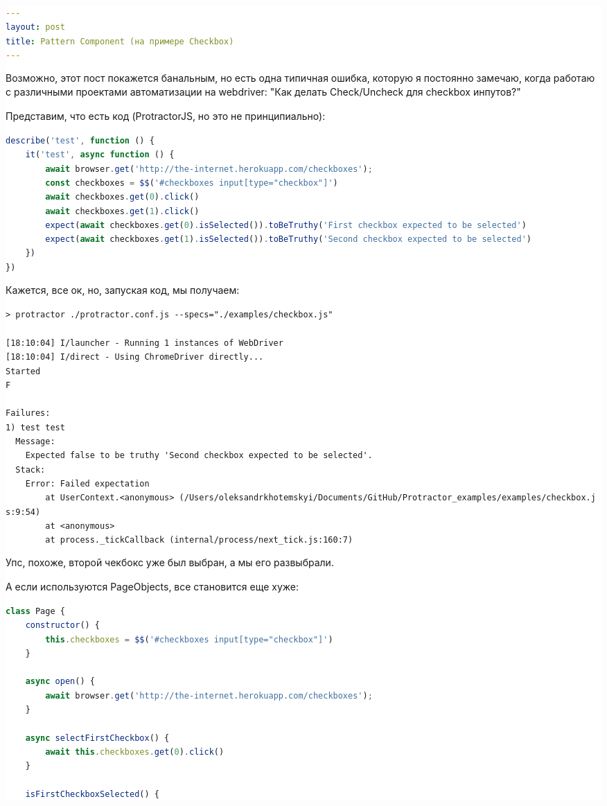 ```yaml
---
layout: post
title: Pattern Component (на примере Checkbox)
---
```

Возможно, этот пост покажется банальным, но есть одна типичная ошибка, 
которую я постоянно замечаю, когда работаю с различными проектами автоматизации на webdriver: "Как делать Check/Uncheck для checkbox инпутов?"

Представим, что есть код (ProtractorJS, но это не принципиально): 

```javascript
describe('test', function () {
    it('test', async function () {
        await browser.get('http://the-internet.herokuapp.com/checkboxes');
        const checkboxes = $$('#checkboxes input[type="checkbox"]')
        await checkboxes.get(0).click()
        await checkboxes.get(1).click()
        expect(await checkboxes.get(0).isSelected()).toBeTruthy('First checkbox expected to be selected')
        expect(await checkboxes.get(1).isSelected()).toBeTruthy('Second checkbox expected to be selected')
    })
})
```

Кажется, все ок, но, запуская код, мы получаем:
```
> protractor ./protractor.conf.js --specs="./examples/checkbox.js"

[18:10:04] I/launcher - Running 1 instances of WebDriver
[18:10:04] I/direct - Using ChromeDriver directly...
Started
F

Failures:
1) test test
  Message:
    Expected false to be truthy 'Second checkbox expected to be selected'.
  Stack:
    Error: Failed expectation
        at UserContext.<anonymous> (/Users/oleksandrkhotemskyi/Documents/GitHub/Protractor_examples/examples/checkbox.js:9:54)
        at <anonymous>
        at process._tickCallback (internal/process/next_tick.js:160:7)
```

Упс, похоже, второй чекбокс уже был выбран, а мы его развыбрали.

А если используются PageObjects, все становится еще хуже:

```javascript
class Page {
    constructor() {
        this.checkboxes = $$('#checkboxes input[type="checkbox"]')
    }

    async open() {
        await browser.get('http://the-internet.herokuapp.com/checkboxes');
    }

    async selectFirstCheckbox() {
        await this.checkboxes.get(0).click()
    }

    isFirstCheckboxSelected() {
```